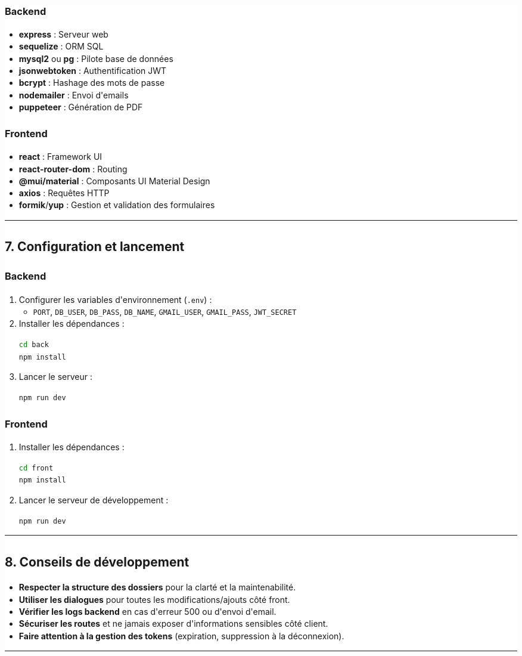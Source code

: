 ### Backend

- **express** : Serveur web
- **sequelize** : ORM SQL
- **mysql2** ou **pg** : Pilote base de données
- **jsonwebtoken** : Authentification JWT
- **bcrypt** : Hashage des mots de passe
- **nodemailer** : Envoi d'emails
- **puppeteer** : Génération de PDF

### Frontend

- **react** : Framework UI
- **react-router-dom** : Routing
- **@mui/material** : Composants UI Material Design
- **axios** : Requêtes HTTP
- **formik**/**yup** : Gestion et validation des formulaires

---

## 7. Configuration et lancement

### Backend

1. Configurer les variables d'environnement (`.env`) :  
   - `PORT`, `DB_USER`, `DB_PASS`, `DB_NAME`, `GMAIL_USER`, `GMAIL_PASS`, `JWT_SECRET`
2. Installer les dépendances :  
   ```bash
   cd back
   npm install
   ```
3. Lancer le serveur :  
   ```bash
   npm run dev
   ```

### Frontend

1. Installer les dépendances :  
   ```bash
   cd front
   npm install
   ```
2. Lancer le serveur de développement :  
   ```bash
   npm run dev
   ```

---

## 8. Conseils de développement

- **Respecter la structure des dossiers** pour la clarté et la maintenabilité.
- **Utiliser les dialogues** pour toutes les modifications/ajouts côté front.
- **Vérifier les logs backend** en cas d'erreur 500 ou d'envoi d'email.
- **Sécuriser les routes** et ne jamais exposer d'informations sensibles côté client.
- **Faire attention à la gestion des tokens** (expiration, suppression à la déconnexion).

---